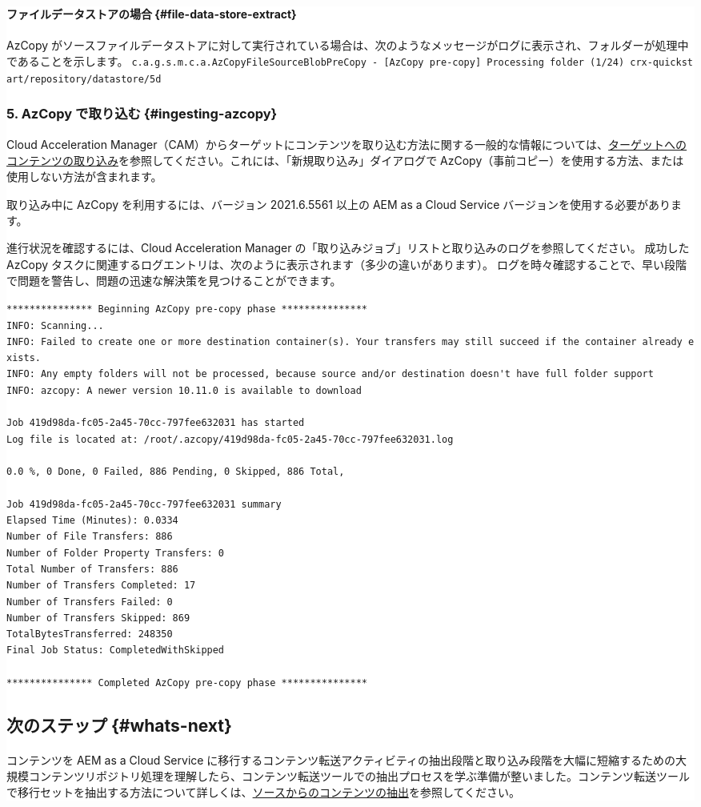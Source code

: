 #### ファイルデータストアの場合 {#file-data-store-extract}

AzCopy がソースファイルデータストアに対して実行されている場合は、次のようなメッセージがログに表示され、フォルダーが処理中であることを示します。
`c.a.g.s.m.c.a.AzCopyFileSourceBlobPreCopy - [AzCopy pre-copy] Processing folder (1/24) crx-quickstart/repository/datastore/5d`

### 5. AzCopy で取り込む {#ingesting-azcopy}

Cloud Acceleration Manager（CAM）からターゲットにコンテンツを取り込む方法に関する一般的な情報については、[ターゲットへのコンテンツの取り込み](/help/journey-migration/content-transfer-tool/using-content-transfer-tool/ingesting-content.md)を参照してください。これには、「新規取り込み」ダイアログで AzCopy（事前コピー）を使用する方法、または使用しない方法が含まれます。 

取り込み中に AzCopy を利用するには、バージョン 2021.6.5561 以上の AEM as a Cloud Service バージョンを使用する必要があります。

進行状況を確認するには、Cloud Acceleration Manager の「取り込みジョブ」リストと取り込みのログを参照してください。  成功した AzCopy タスクに関連するログエントリは、次のように表示されます（多少の違いがあります）。 ログを時々確認することで、早い段階で問題を警告し、問題の迅速な解決策を見つけることができます。

```
*************** Beginning AzCopy pre-copy phase ***************
INFO: Scanning...
INFO: Failed to create one or more destination container(s). Your transfers may still succeed if the container already exists.
INFO: Any empty folders will not be processed, because source and/or destination doesn't have full folder support
INFO: azcopy: A newer version 10.11.0 is available to download
 
Job 419d98da-fc05-2a45-70cc-797fee632031 has started
Log file is located at: /root/.azcopy/419d98da-fc05-2a45-70cc-797fee632031.log
 
0.0 %, 0 Done, 0 Failed, 886 Pending, 0 Skipped, 886 Total,
 
Job 419d98da-fc05-2a45-70cc-797fee632031 summary
Elapsed Time (Minutes): 0.0334
Number of File Transfers: 886
Number of Folder Property Transfers: 0
Total Number of Transfers: 886
Number of Transfers Completed: 17
Number of Transfers Failed: 0
Number of Transfers Skipped: 869
TotalBytesTransferred: 248350
Final Job Status: CompletedWithSkipped
 
*************** Completed AzCopy pre-copy phase ***************
```

## 次のステップ {#whats-next}

コンテンツを AEM as a Cloud Service に移行するコンテンツ転送アクティビティの抽出段階と取り込み段階を大幅に短縮するための大規模コンテンツリポジトリ処理を理解したら、コンテンツ転送ツールでの抽出プロセスを学ぶ準備が整いました。コンテンツ転送ツールで移行セットを抽出する方法について詳しくは、[ソースからのコンテンツの抽出](/help/journey-migration/content-transfer-tool/using-content-transfer-tool/extracting-content.md)を参照してください。
